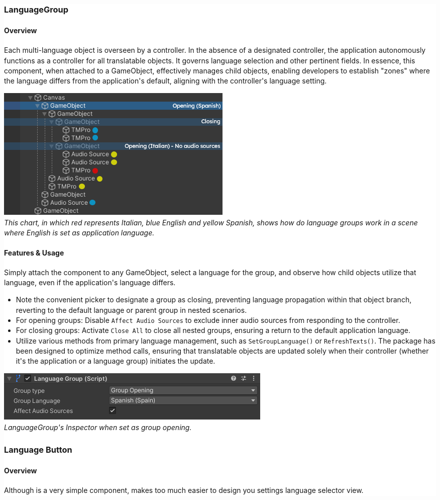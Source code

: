 ### LanguageGroup

#### Overview
Each multi-language object is overseen by a controller. In the absence of a designated controller, the application autonomously functions as a controller for all translatable objects. It governs language selection and other pertinent fields. In essence, this component, when attached to a GameObject, effectively manages child objects, enabling developers to establish "zones" where the language differs from the application's default, aligning with the controller's language setting.

![](Images/LG.png)\
*This chart, in which red represents Italian, blue English and yellow Spanish, shows how do language groups work in a scene where English is set as application language.*

#### Features & Usage
Simply attach the component to any GameObject, select a language for the group, and observe how child objects utilize that language, even if the application's language differs.
- Note the convenient picker to designate a group as closing, preventing language propagation within that object branch, reverting to the default language or parent group in nested scenarios.
- For opening groups: Disable `Affect Audio Sources` to exclude inner audio sources from responding to the controller.
- For closing groups: Activate `Close All` to close all nested groups, ensuring a return to the default application language.
- Utilize various methods from primary language management, such as `SetGroupLanguage()` or `RefreshTexts()`. The package has been designed to optimize method calls, ensuring that translatable objects are updated solely when their controller (whether it's the application or a language group) initiates the update.

![](Images/LG2.png)\
*LanguageGroup's Inspector when set as group opening.*

### Language Button

#### Overview
Although is a very simple component, makes too much easier to design you settings language selector view. 
